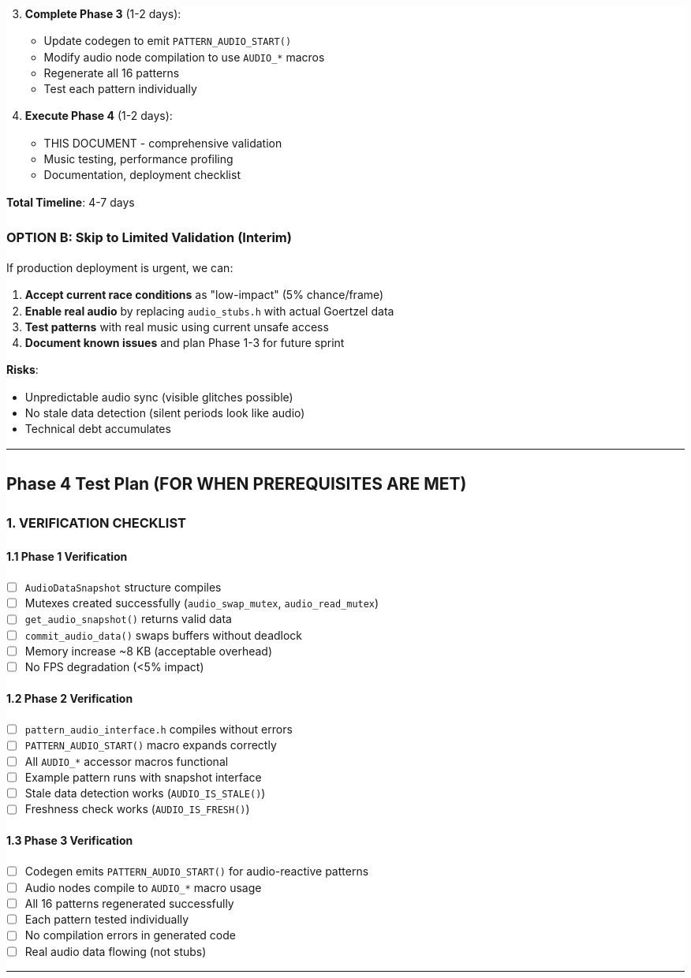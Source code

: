 3. **Complete Phase 3** (1-2 days):
   - Update codegen to emit `PATTERN_AUDIO_START()`
   - Modify audio node compilation to use `AUDIO_*` macros
   - Regenerate all 16 patterns
   - Test each pattern individually

4. **Execute Phase 4** (1-2 days):
   - THIS DOCUMENT - comprehensive validation
   - Music testing, performance profiling
   - Documentation, deployment checklist

**Total Timeline**: 4-7 days

### OPTION B: Skip to Limited Validation (Interim)
If production deployment is urgent, we can:
1. **Accept current race conditions** as "low-impact" (5% chance/frame)
2. **Enable real audio** by replacing `audio_stubs.h` with actual Goertzel data
3. **Test patterns** with real music using current unsafe access
4. **Document known issues** and plan Phase 1-3 for future sprint

**Risks**:
- Unpredictable audio sync (visible glitches possible)
- No stale data detection (silent periods look like audio)
- Technical debt accumulates

---

## Phase 4 Test Plan (FOR WHEN PREREQUISITES ARE MET)

### 1. VERIFICATION CHECKLIST

#### 1.1 Phase 1 Verification
- [ ] `AudioDataSnapshot` structure compiles
- [ ] Mutexes created successfully (`audio_swap_mutex`, `audio_read_mutex`)
- [ ] `get_audio_snapshot()` returns valid data
- [ ] `commit_audio_data()` swaps buffers without deadlock
- [ ] Memory increase ~8 KB (acceptable overhead)
- [ ] No FPS degradation (<5% impact)

#### 1.2 Phase 2 Verification
- [ ] `pattern_audio_interface.h` compiles without errors
- [ ] `PATTERN_AUDIO_START()` macro expands correctly
- [ ] All `AUDIO_*` accessor macros functional
- [ ] Example pattern runs with snapshot interface
- [ ] Stale data detection works (`AUDIO_IS_STALE()`)
- [ ] Freshness check works (`AUDIO_IS_FRESH()`)

#### 1.3 Phase 3 Verification
- [ ] Codegen emits `PATTERN_AUDIO_START()` for audio-reactive patterns
- [ ] Audio nodes compile to `AUDIO_*` macro usage
- [ ] All 16 patterns regenerated successfully
- [ ] Each pattern tested individually
- [ ] No compilation errors in generated code
- [ ] Real audio data flowing (not stubs)

---